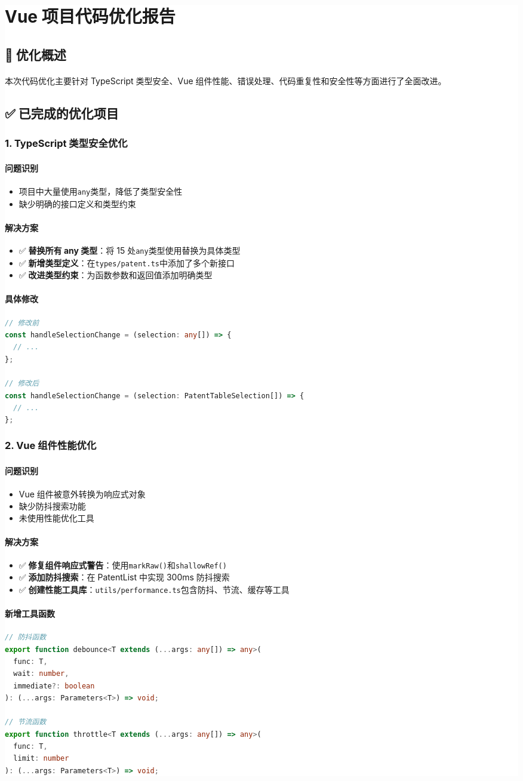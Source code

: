 # Vue 项目代码优化报告

## 🎯 优化概述

本次代码优化主要针对 TypeScript 类型安全、Vue 组件性能、错误处理、代码重复性和安全性等方面进行了全面改进。

## ✅ 已完成的优化项目

### 1. TypeScript 类型安全优化

#### 问题识别

- 项目中大量使用`any`类型，降低了类型安全性
- 缺少明确的接口定义和类型约束

#### 解决方案

- ✅ **替换所有 any 类型**：将 15 处`any`类型使用替换为具体类型
- ✅ **新增类型定义**：在`types/patent.ts`中添加了多个新接口
- ✅ **改进类型约束**：为函数参数和返回值添加明确类型

#### 具体修改

```typescript
// 修改前
const handleSelectionChange = (selection: any[]) => {
  // ...
};

// 修改后
const handleSelectionChange = (selection: PatentTableSelection[]) => {
  // ...
};
```

### 2. Vue 组件性能优化

#### 问题识别

- Vue 组件被意外转换为响应式对象
- 缺少防抖搜索功能
- 未使用性能优化工具

#### 解决方案

- ✅ **修复组件响应式警告**：使用`markRaw()`和`shallowRef()`
- ✅ **添加防抖搜索**：在 PatentList 中实现 300ms 防抖搜索
- ✅ **创建性能工具库**：`utils/performance.ts`包含防抖、节流、缓存等工具

#### 新增工具函数

```typescript
// 防抖函数
export function debounce<T extends (...args: any[]) => any>(
  func: T,
  wait: number,
  immediate?: boolean
): (...args: Parameters<T>) => void;

// 节流函数
export function throttle<T extends (...args: any[]) => any>(
  func: T,
  limit: number
): (...args: Parameters<T>) => void;
```